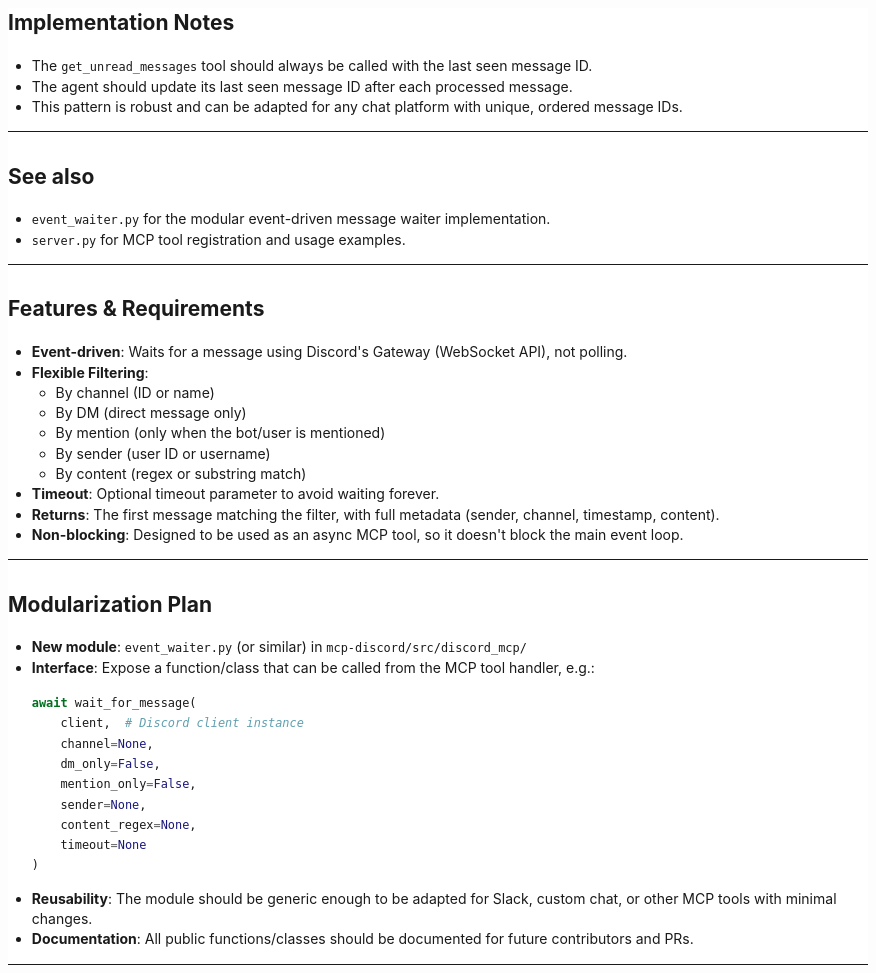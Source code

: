 
## Implementation Notes
- The `get_unread_messages` tool should always be called with the last seen message ID.
- The agent should update its last seen message ID after each processed message.
- This pattern is robust and can be adapted for any chat platform with unique, ordered message IDs.

---

## See also
- `event_waiter.py` for the modular event-driven message waiter implementation.
- `server.py` for MCP tool registration and usage examples.

---

## Features & Requirements
- **Event-driven**: Waits for a message using Discord's Gateway (WebSocket API), not polling.
- **Flexible Filtering**:
  - By channel (ID or name)
  - By DM (direct message only)
  - By mention (only when the bot/user is mentioned)
  - By sender (user ID or username)
  - By content (regex or substring match)
- **Timeout**: Optional timeout parameter to avoid waiting forever.
- **Returns**: The first message matching the filter, with full metadata (sender, channel, timestamp, content).
- **Non-blocking**: Designed to be used as an async MCP tool, so it doesn't block the main event loop.

---

## Modularization Plan
- **New module**: `event_waiter.py` (or similar) in `mcp-discord/src/discord_mcp/`
- **Interface**: Expose a function/class that can be called from the MCP tool handler, e.g.:
  ```python
  await wait_for_message(
      client,  # Discord client instance
      channel=None,
      dm_only=False,
      mention_only=False,
      sender=None,
      content_regex=None,
      timeout=None
  )
  ```
- **Reusability**: The module should be generic enough to be adapted for Slack, custom chat, or other MCP tools with minimal changes.
- **Documentation**: All public functions/classes should be documented for future contributors and PRs.

---
